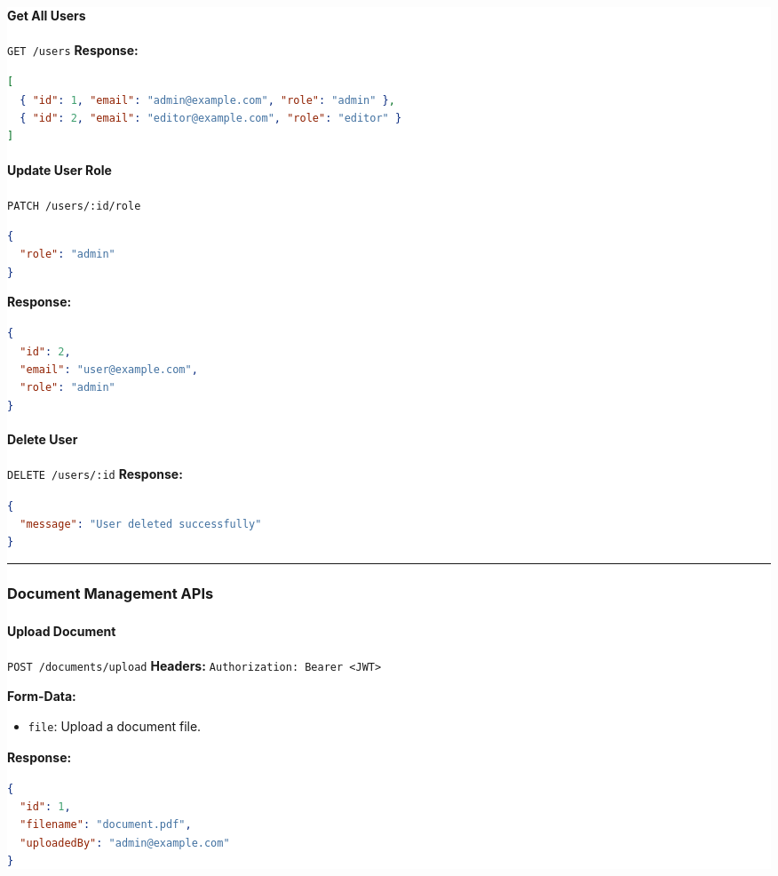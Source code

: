 #### **Get All Users**
`GET /users`
**Response:**
```json
[
  { "id": 1, "email": "admin@example.com", "role": "admin" },
  { "id": 2, "email": "editor@example.com", "role": "editor" }
]
```

#### **Update User Role**
`PATCH /users/:id/role`
```json
{
  "role": "admin"
}
```
**Response:**
```json
{
  "id": 2,
  "email": "user@example.com",
  "role": "admin"
}
```

#### **Delete User**
`DELETE /users/:id`
**Response:**
```json
{
  "message": "User deleted successfully"
}
```

---
### Document Management APIs

#### **Upload Document**
`POST /documents/upload`
**Headers:** `Authorization: Bearer <JWT>`

**Form-Data:**
- `file`: Upload a document file.

**Response:**
```json
{
  "id": 1,
  "filename": "document.pdf",
  "uploadedBy": "admin@example.com"
}
```
